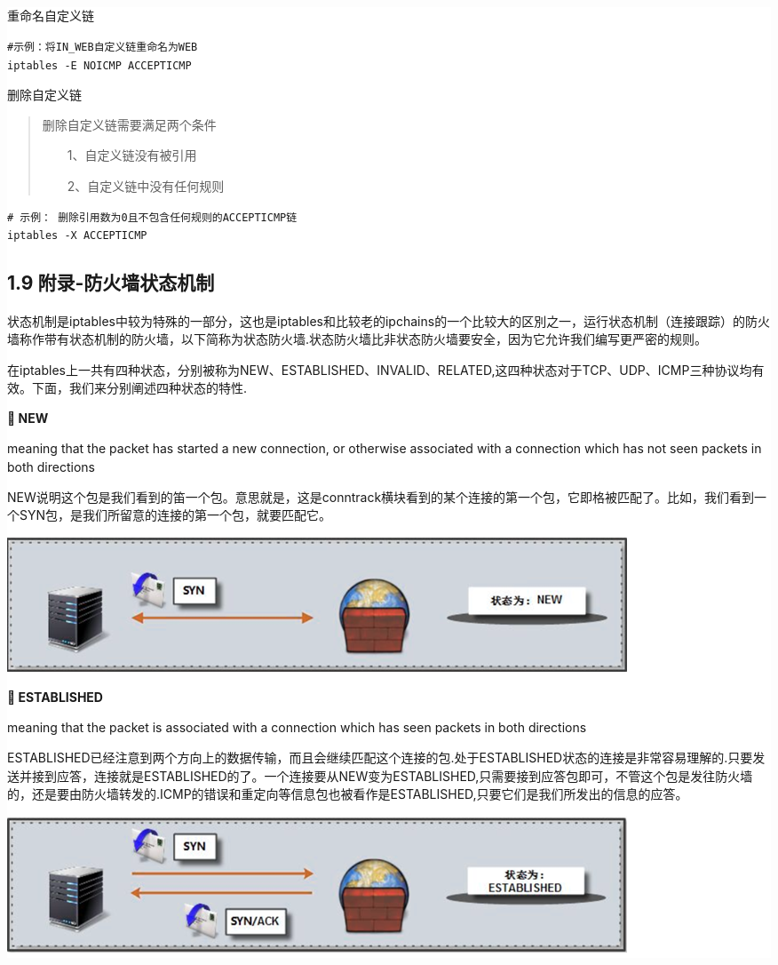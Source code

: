重命名自定义链

```
#示例：将IN_WEB自定义链重命名为WEB
iptables -E NOICMP ACCEPTICMP
```

删除自定义链

>  删除自定义链需要满足两个条件
>
> 　　1、自定义链没有被引用
>
> 　　2、自定义链中没有任何规则

```
# 示例： 删除引用数为0且不包含任何规则的ACCEPTICMP链
iptables -X ACCEPTICMP
```

## 1.9 附录-防火墙状态机制

状态机制是iptables中较为特殊的一部分，这也是iptables和比较老的ipchains的一个比较大的区別之一，运行状态机制（连接跟踪）的防火墙称作带有状态机制的防火墙，以下简称为状态防火墙.状态防火墙比非状态防火墙要安全，因为它允许我们编写更严密的规则。

在iptables上一共有四种状态，分别被称为NEW、ESTABLISHED、INVALID、RELATED,这四种状态对于TCP、UDP、ICMP三种协议均有效。下面，我们来分别阐述四种状态的特性.

**🔔 NEW**

meaning that the packet has started a new connection, or otherwise associated with a connection which has not seen packets in both directions

NEW说明这个包是我们看到的笛一个包。意思就是，这是conntrack横块看到的某个连接的第一个包，它即格被匹配了。比如，我们看到一个SYN包，是我们所留意的连接的第一个包，就要匹配它。

![img](assets/1190037-20180118100700365-1333317962.png) 

**🔔 ESTABLISHED**

meaning that the packet is associated with a connection which has seen packets in both directions

ESTABLISHED已经注意到两个方向上的数据传输，而且会继续匹配这个连接的包.处于ESTABLISHED状态的连接是非常容易理解的.只要发送并接到应答，连接就是ESTABLISHED的了。一个连接要从NEW变为ESTABLISHED,只需要接到应答包即可，不管这个包是发往防火墙的，还是要由防火墙转发的.ICMP的错误和重定向等信息包也被看作是ESTABLISHED,只要它们是我们所发出的信息的应答。

 ![img](assets/1190037-20180118100709240-1842733823.png)
